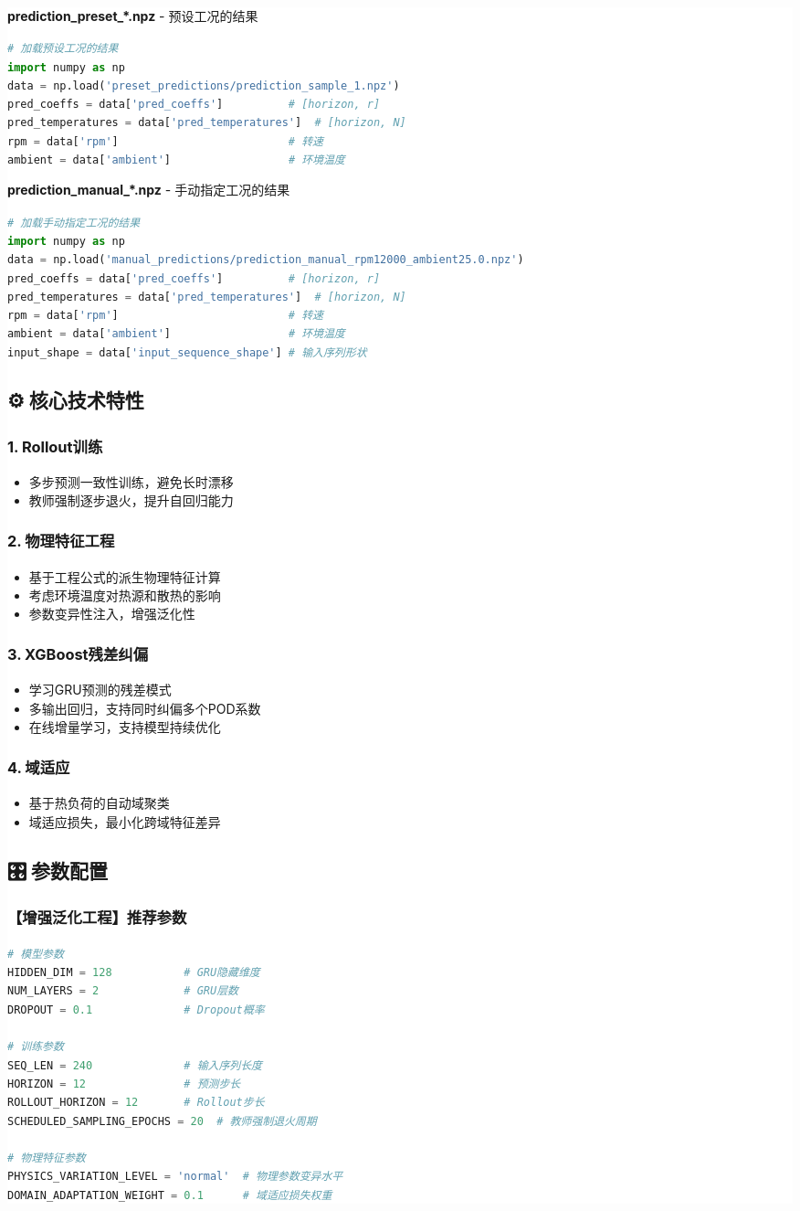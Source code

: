**prediction_preset_*.npz** - 预设工况的结果
```python
# 加载预设工况的结果
import numpy as np
data = np.load('preset_predictions/prediction_sample_1.npz')
pred_coeffs = data['pred_coeffs']          # [horizon, r]
pred_temperatures = data['pred_temperatures']  # [horizon, N]
rpm = data['rpm']                          # 转速
ambient = data['ambient']                  # 环境温度
```

**prediction_manual_*.npz** - 手动指定工况的结果
```python
# 加载手动指定工况的结果
import numpy as np
data = np.load('manual_predictions/prediction_manual_rpm12000_ambient25.0.npz')
pred_coeffs = data['pred_coeffs']          # [horizon, r]
pred_temperatures = data['pred_temperatures']  # [horizon, N]
rpm = data['rpm']                          # 转速
ambient = data['ambient']                  # 环境温度
input_shape = data['input_sequence_shape'] # 输入序列形状
```

## ⚙️ 核心技术特性

### 1. **Rollout训练**
- 多步预测一致性训练，避免长时漂移
- 教师强制逐步退火，提升自回归能力

### 2. **物理特征工程**
- 基于工程公式的派生物理特征计算
- 考虑环境温度对热源和散热的影响
- 参数变异性注入，增强泛化性

### 3. **XGBoost残差纠偏**
- 学习GRU预测的残差模式
- 多输出回归，支持同时纠偏多个POD系数
- 在线增量学习，支持模型持续优化

### 4. **域适应**
- 基于热负荷的自动域聚类
- 域适应损失，最小化跨域特征差异

## 🎛️ 参数配置

### 【增强泛化工程】推荐参数
```python
# 模型参数
HIDDEN_DIM = 128           # GRU隐藏维度
NUM_LAYERS = 2             # GRU层数
DROPOUT = 0.1              # Dropout概率

# 训练参数
SEQ_LEN = 240              # 输入序列长度
HORIZON = 12               # 预测步长
ROLLOUT_HORIZON = 12       # Rollout步长
SCHEDULED_SAMPLING_EPOCHS = 20  # 教师强制退火周期

# 物理特征参数
PHYSICS_VARIATION_LEVEL = 'normal'  # 物理参数变异水平
DOMAIN_ADAPTATION_WEIGHT = 0.1      # 域适应损失权重

```